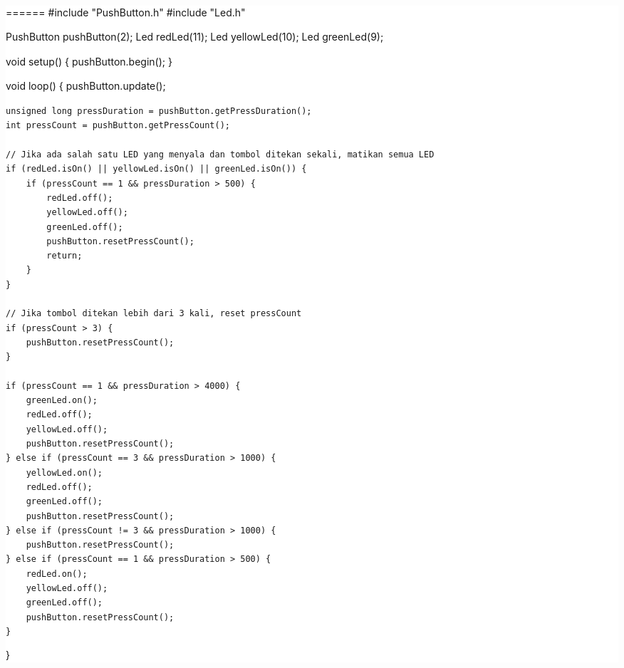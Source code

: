 
======
#include "PushButton.h"
#include "Led.h"

PushButton pushButton(2);
Led redLed(11);
Led yellowLed(10);
Led greenLed(9);

void setup() {
    pushButton.begin();
}

void loop() {
    pushButton.update();

    unsigned long pressDuration = pushButton.getPressDuration();
    int pressCount = pushButton.getPressCount();

    // Jika ada salah satu LED yang menyala dan tombol ditekan sekali, matikan semua LED
    if (redLed.isOn() || yellowLed.isOn() || greenLed.isOn()) {
        if (pressCount == 1 && pressDuration > 500) {
            redLed.off();
            yellowLed.off();
            greenLed.off();
            pushButton.resetPressCount();
            return;
        }
    }

    // Jika tombol ditekan lebih dari 3 kali, reset pressCount
    if (pressCount > 3) {
        pushButton.resetPressCount();
    }

    if (pressCount == 1 && pressDuration > 4000) {
        greenLed.on();
        redLed.off();
        yellowLed.off();
        pushButton.resetPressCount();
    } else if (pressCount == 3 && pressDuration > 1000) {
        yellowLed.on();
        redLed.off();
        greenLed.off();
        pushButton.resetPressCount();
    } else if (pressCount != 3 && pressDuration > 1000) {
        pushButton.resetPressCount();    
    } else if (pressCount == 1 && pressDuration > 500) {
        redLed.on();
        yellowLed.off();
        greenLed.off();
        pushButton.resetPressCount();
    }
}
